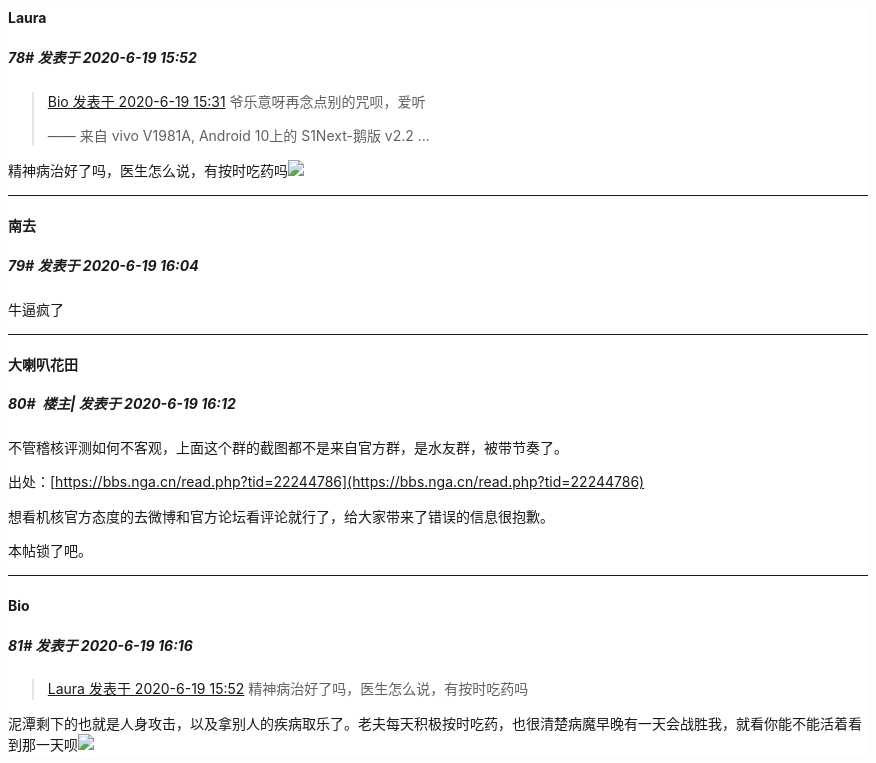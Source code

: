 ####  Laura  
##### 78#       发表于 2020-6-19 15:52



<blockquote><a href="httphttps://bbs.saraba1st.com/2b/forum.php?mod=redirect&amp;goto=findpost&amp;pid=47863980&amp;ptid=1942676" target="_blank">Bio 发表于 2020-6-19 15:31</a>
爷乐意呀再念点别的咒呗，爱听

—— 来自 vivo V1981A, Android 10上的 S1Next-鹅版 v2.2 ...</blockquote>
精神病治好了吗，医生怎么说，有按时吃药吗<img src="https://static.saraba1st.com/image/smiley/face2017/065.png" referrerpolicy="no-referrer">







-----

####  南去  
##### 79#       发表于 2020-6-19 16:04




牛逼疯了







-----

####  大喇叭花田  
##### 80#         楼主| 发表于 2020-6-19 16:12




不管稽核评测如何不客观，上面这个群的截图都不是来自官方群，是水友群，被带节奏了。

出处：[https://bbs.nga.cn/read.php?tid=22244786](https://bbs.nga.cn/read.php?tid=22244786)

想看机核官方态度的去微博和官方论坛看评论就行了，给大家带来了错误的信息很抱歉。

本帖锁了吧。







-----

####  Bio  
##### 81#       发表于 2020-6-19 16:16



<blockquote><a href="httphttps://bbs.saraba1st.com/2b/forum.php?mod=redirect&amp;goto=findpost&amp;pid=47864269&amp;ptid=1942676" target="_blank">Laura 发表于 2020-6-19 15:52</a>
精神病治好了吗，医生怎么说，有按时吃药吗</blockquote>
泥潭剩下的也就是人身攻击，以及拿别人的疾病取乐了。老夫每天积极按时吃药，也很清楚病魔早晚有一天会战胜我，就看你能不能活着看到那一天呗<img src="https://static.saraba1st.com/image/smiley/face2017/049.png" referrerpolicy="no-referrer">
